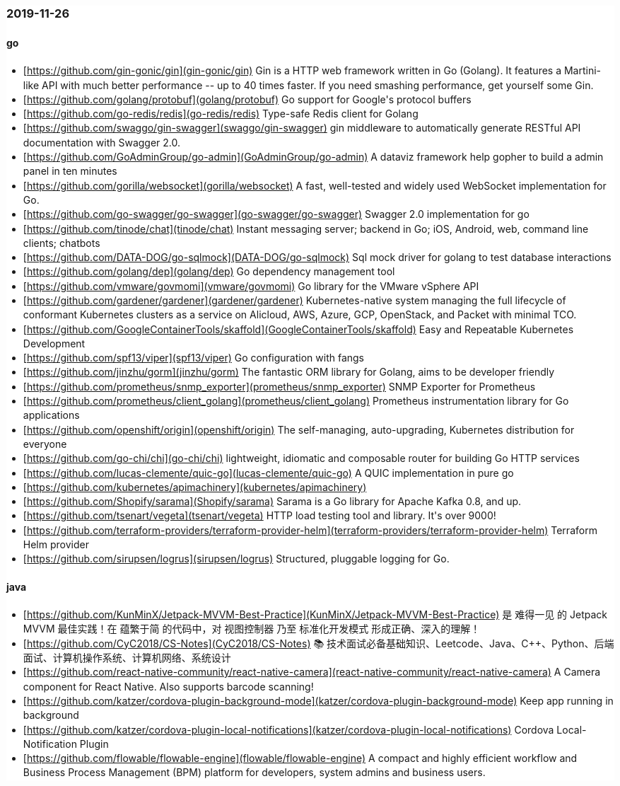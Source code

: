 ### 2019-11-26

#### go
* [https://github.com/gin-gonic/gin](gin-gonic/gin) Gin is a HTTP web framework written in Go (Golang). It features a Martini-like API with much better performance -- up to 40 times faster. If you need smashing performance, get yourself some Gin.
* [https://github.com/golang/protobuf](golang/protobuf) Go support for Google's protocol buffers
* [https://github.com/go-redis/redis](go-redis/redis) Type-safe Redis client for Golang
* [https://github.com/swaggo/gin-swagger](swaggo/gin-swagger) gin middleware to automatically generate RESTful API documentation with Swagger 2.0.
* [https://github.com/GoAdminGroup/go-admin](GoAdminGroup/go-admin) A dataviz framework help gopher to build a admin panel in ten minutes
* [https://github.com/gorilla/websocket](gorilla/websocket) A fast, well-tested and widely used WebSocket implementation for Go.
* [https://github.com/go-swagger/go-swagger](go-swagger/go-swagger) Swagger 2.0 implementation for go
* [https://github.com/tinode/chat](tinode/chat) Instant messaging server; backend in Go; iOS, Android, web, command line clients; chatbots
* [https://github.com/DATA-DOG/go-sqlmock](DATA-DOG/go-sqlmock) Sql mock driver for golang to test database interactions
* [https://github.com/golang/dep](golang/dep) Go dependency management tool
* [https://github.com/vmware/govmomi](vmware/govmomi) Go library for the VMware vSphere API
* [https://github.com/gardener/gardener](gardener/gardener) Kubernetes-native system managing the full lifecycle of conformant Kubernetes clusters as a service on Alicloud, AWS, Azure, GCP, OpenStack, and Packet with minimal TCO.
* [https://github.com/GoogleContainerTools/skaffold](GoogleContainerTools/skaffold) Easy and Repeatable Kubernetes Development
* [https://github.com/spf13/viper](spf13/viper) Go configuration with fangs
* [https://github.com/jinzhu/gorm](jinzhu/gorm) The fantastic ORM library for Golang, aims to be developer friendly
* [https://github.com/prometheus/snmp_exporter](prometheus/snmp_exporter) SNMP Exporter for Prometheus
* [https://github.com/prometheus/client_golang](prometheus/client_golang) Prometheus instrumentation library for Go applications
* [https://github.com/openshift/origin](openshift/origin) The self-managing, auto-upgrading, Kubernetes distribution for everyone
* [https://github.com/go-chi/chi](go-chi/chi) lightweight, idiomatic and composable router for building Go HTTP services
* [https://github.com/lucas-clemente/quic-go](lucas-clemente/quic-go) A QUIC implementation in pure go
* [https://github.com/kubernetes/apimachinery](kubernetes/apimachinery)
* [https://github.com/Shopify/sarama](Shopify/sarama) Sarama is a Go library for Apache Kafka 0.8, and up.
* [https://github.com/tsenart/vegeta](tsenart/vegeta) HTTP load testing tool and library. It's over 9000!
* [https://github.com/terraform-providers/terraform-provider-helm](terraform-providers/terraform-provider-helm) Terraform Helm provider
* [https://github.com/sirupsen/logrus](sirupsen/logrus) Structured, pluggable logging for Go.

#### java
* [https://github.com/KunMinX/Jetpack-MVVM-Best-Practice](KunMinX/Jetpack-MVVM-Best-Practice) 是 难得一见 的 Jetpack MVVM 最佳实践！在 蕴繁于简 的代码中，对 视图控制器 乃至 标准化开发模式 形成正确、深入的理解！
* [https://github.com/CyC2018/CS-Notes](CyC2018/CS-Notes) 📚 技术面试必备基础知识、Leetcode、Java、C++、Python、后端面试、计算机操作系统、计算机网络、系统设计
* [https://github.com/react-native-community/react-native-camera](react-native-community/react-native-camera) A Camera component for React Native. Also supports barcode scanning!
* [https://github.com/katzer/cordova-plugin-background-mode](katzer/cordova-plugin-background-mode) Keep app running in background
* [https://github.com/katzer/cordova-plugin-local-notifications](katzer/cordova-plugin-local-notifications) Cordova Local-Notification Plugin
* [https://github.com/flowable/flowable-engine](flowable/flowable-engine) A compact and highly efficient workflow and Business Process Management (BPM) platform for developers, system admins and business users.
